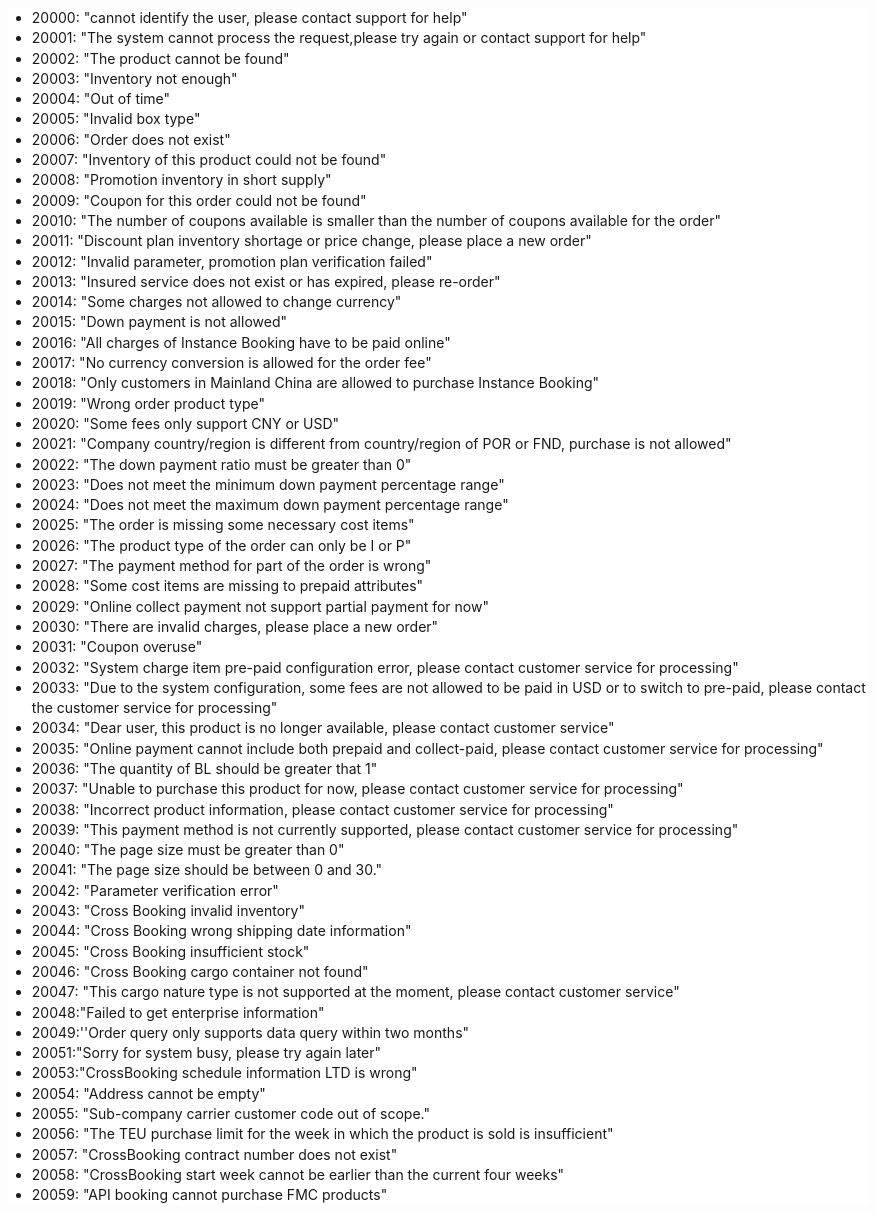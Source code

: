 - 20000: "cannot identify the user, please contact support for help"
 - 20001: "The system cannot process the request,please try again or contact support for help"
 - 20002: "The product cannot be found"
 - 20003: "Inventory not enough"
 - 20004: "Out of time"
 - 20005: "Invalid box type"
 - 20006: "Order does not exist"
 - 20007: "Inventory of this product could not be found"
 - 20008: "Promotion inventory in short supply"
 - 20009: "Coupon for this order could not be found"
 - 20010: "The number of coupons available is smaller than the number of coupons available for the order"
 - 20011: "Discount plan inventory shortage or price change, please place a new order"
 - 20012: "Invalid parameter, promotion plan verification failed"
 - 20013: "Insured service does not exist or has expired, please re-order"
 - 20014: "Some charges not allowed to change currency"
 - 20015: "Down payment is not allowed"
 - 20016: "All charges of Instance Booking have to be paid online"
 - 20017: "No currency conversion is allowed for the order fee"
 - 20018: "Only customers in Mainland China are allowed to purchase Instance Booking"
 - 20019: "Wrong order product type"
 - 20020: "Some fees only support CNY or USD"
 - 20021: "Company country/region is different from country/region of POR or FND, purchase is not allowed"
 - 20022: "The down payment ratio must be greater than 0"
 - 20023: "Does not meet the minimum down payment percentage range"
 - 20024: "Does not meet the maximum down payment percentage range"
 - 20025: "The order is missing some necessary cost items"
 - 20026: "The product type of the order can only be I or P"
 - 20027: "The payment method for part of the order is wrong"
 - 20028: "Some cost items are missing to prepaid attributes"
 - 20029: "Online collect payment not support partial payment for now"
 - 20030: "There are invalid charges, please place a new order"
 - 20031: "Coupon overuse"
 - 20032: "System charge item pre-paid configuration error, please contact customer service for processing"
 - 20033: "Due to the system configuration, some fees are not allowed to be paid in USD or to switch to pre-paid, please contact the customer service for processing"
 - 20034: "Dear user, this product is no longer available, please contact customer service"
 - 20035: "Online payment cannot include both prepaid and collect-paid, please contact customer service for processing"
 - 20036: "The quantity of BL should be greater that 1"
 - 20037: "Unable to purchase this product for now, please contact customer service for processing"
 - 20038: "Incorrect product information, please contact customer service for processing"
 - 20039: "This payment method is not currently supported, please contact customer service for processing"
 - 20040: "The page size must be greater than 0"
 - 20041: "The page size should be between 0 and 30."
 - 20042: "Parameter verification error"
 - 20043: "Cross Booking invalid inventory"
 - 20044: "Cross Booking wrong shipping date information"
 - 20045: "Cross Booking insufficient stock"
 - 20046: "Cross Booking cargo container not found"
 - 20047: "This cargo nature type is not supported at the moment, please contact customer service"
 - 20048:"Failed to get enterprise information"
 - 20049:''Order query only supports data query within two months"
 - 20051:"Sorry for system busy, please try again later"
 - 20053:"CrossBooking schedule information LTD is wrong"
 - 20054: "Address cannot be empty"
 - 20055: "Sub-company carrier customer code out of scope."
 - 20056: "The TEU purchase limit for the week in which the product is sold is insufficient"
 - 20057: "CrossBooking contract number does not exist"
 - 20058: "CrossBooking start week cannot be earlier than the current four weeks"
 - 20059: "API booking cannot purchase FMC products"